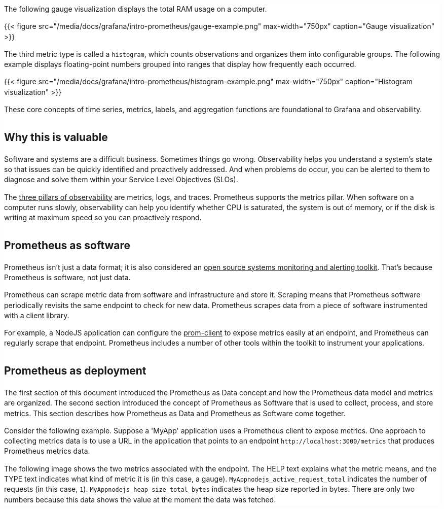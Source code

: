 The following gauge visualization displays the total RAM usage on a computer.

{{< figure src="/media/docs/grafana/intro-prometheus/gauge-example.png" max-width="750px" caption="Gauge visualization" >}}

The third metric type is called a `histogram`, which counts observations and organizes them into configurable groups. The following example displays floating-point numbers grouped into ranges that display how frequently each occurred.

{{< figure src="/media/docs/grafana/intro-prometheus/histogram-example.png" max-width="750px" caption="Histogram visualization" >}}

These core concepts of time series, metrics, labels, and aggregation functions are foundational to Grafana and observability.

## Why this is valuable

Software and systems are a difficult business. Sometimes things go wrong. Observability helps you understand a system’s state so that issues can be quickly identified and proactively addressed. And when problems do occur, you can be alerted to them to diagnose and solve them within your Service Level Objectives (SLOs).

The [three pillars of observability](https://www.oreilly.com/library/view/distributed-systems-observability/9781492033431/ch04.html) are metrics, logs, and traces. Prometheus supports the metrics pillar. When software on a computer runs slowly, observability can help you identify whether CPU is saturated, the system is out of memory, or if the disk is writing at maximum speed so you can proactively respond.

## Prometheus as software

Prometheus isn’t just a data format; it is also considered an [open source systems monitoring and alerting toolkit](https://prometheus.io/docs/introduction/overview/). That’s because Prometheus is software, not just data.

Prometheus can scrape metric data from software and infrastructure and store it. Scraping means that Prometheus software periodically revisits the same endpoint to check for new data. Prometheus scrapes data from a piece of software instrumented with a client library.

For example, a NodeJS application can configure the [prom-client](https://github.com/siimon/prom-client) to expose metrics easily at an endpoint, and Prometheus can regularly scrape that endpoint. Prometheus includes a number of other tools within the toolkit to instrument your applications.

## Prometheus as deployment

The first section of this document introduced the Prometheus as Data concept and how the Prometheus data model and metrics are organized. The second section introduced the concept of Prometheus as Software that is used to collect, process, and store metrics. This section describes how Prometheus as Data and Prometheus as Software come together.

Consider the following example. Suppose a 'MyApp' application uses a Prometheus client to expose metrics. One approach to collecting metrics data is to use a URL in the application that points to an endpoint `http://localhost:3000/metrics` that produces Prometheus metrics data.

The following image shows the two metrics associated with the endpoint. The HELP text explains what the metric means, and the TYPE text indicates what kind of metric it is (in this case, a gauge). `MyAppnodejs_active_request_total` indicates the number of requests (in this case, `1`). `MyAppnodejs_heap_size_total_bytes` indicates the heap size reported in bytes. There are only two numbers because this data shows the value at the moment the data was fetched.
